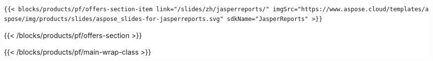     {{< blocks/products/pf/offers-section-item link="/slides/zh/jasperreports/" imgSrc="https://www.aspose.cloud/templates/aspose/img/products/slides/aspose_slides-for-jasperreports.svg" sdkName="JasperReports" >}}

{{< /blocks/products/pf/offers-section >}}

{{< /blocks/products/pf/main-wrap-class >}}